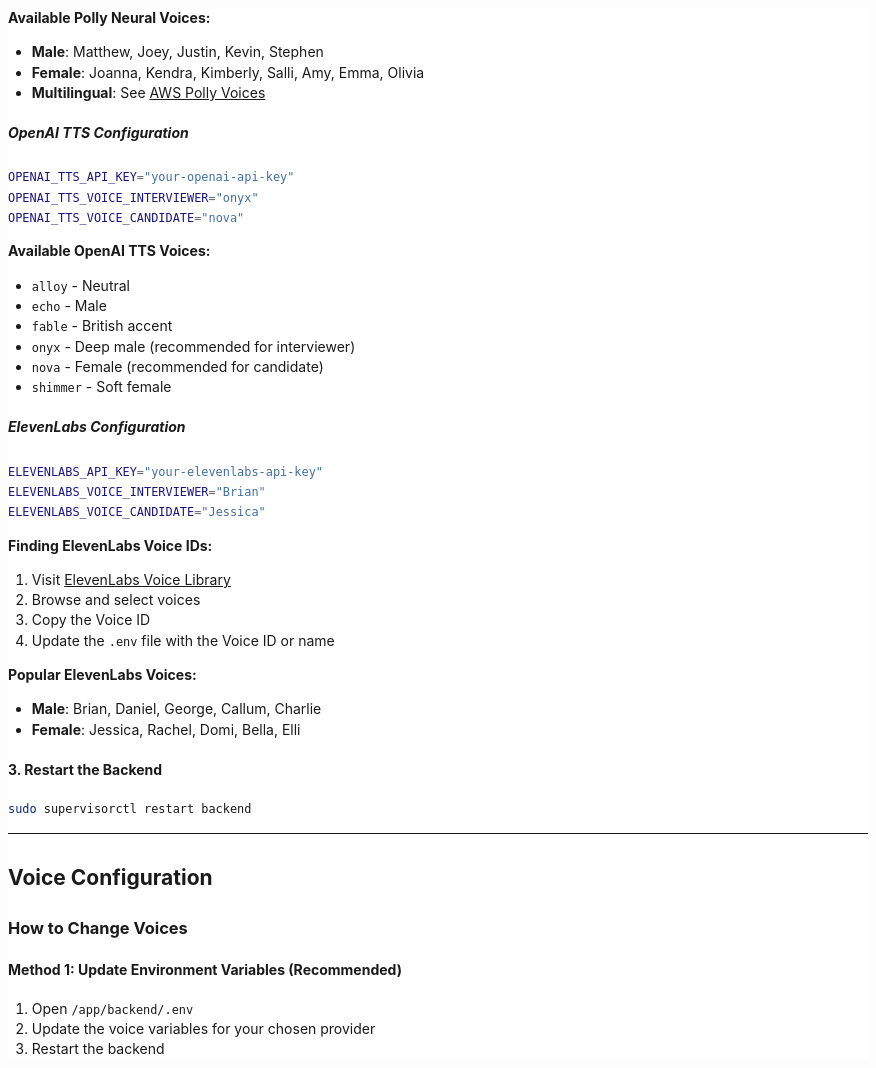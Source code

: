 **Available Polly Neural Voices:**
- **Male**: Matthew, Joey, Justin, Kevin, Stephen
- **Female**: Joanna, Kendra, Kimberly, Salli, Amy, Emma, Olivia
- **Multilingual**: See [AWS Polly Voices](https://docs.aws.amazon.com/polly/latest/dg/voicelist.html)

##### OpenAI TTS Configuration
```bash
OPENAI_TTS_API_KEY="your-openai-api-key"
OPENAI_TTS_VOICE_INTERVIEWER="onyx"
OPENAI_TTS_VOICE_CANDIDATE="nova"
```

**Available OpenAI TTS Voices:**
- `alloy` - Neutral
- `echo` - Male
- `fable` - British accent
- `onyx` - Deep male (recommended for interviewer)
- `nova` - Female (recommended for candidate)
- `shimmer` - Soft female

##### ElevenLabs Configuration
```bash
ELEVENLABS_API_KEY="your-elevenlabs-api-key"
ELEVENLABS_VOICE_INTERVIEWER="Brian"
ELEVENLABS_VOICE_CANDIDATE="Jessica"
```

**Finding ElevenLabs Voice IDs:**
1. Visit [ElevenLabs Voice Library](https://elevenlabs.io/voice-library)
2. Browse and select voices
3. Copy the Voice ID
4. Update the `.env` file with the Voice ID or name

**Popular ElevenLabs Voices:**
- **Male**: Brian, Daniel, George, Callum, Charlie
- **Female**: Jessica, Rachel, Domi, Bella, Elli

#### 3. Restart the Backend

```bash
sudo supervisorctl restart backend
```

---

## Voice Configuration

### How to Change Voices

#### Method 1: Update Environment Variables (Recommended)

1. Open `/app/backend/.env`
2. Update the voice variables for your chosen provider
3. Restart the backend
